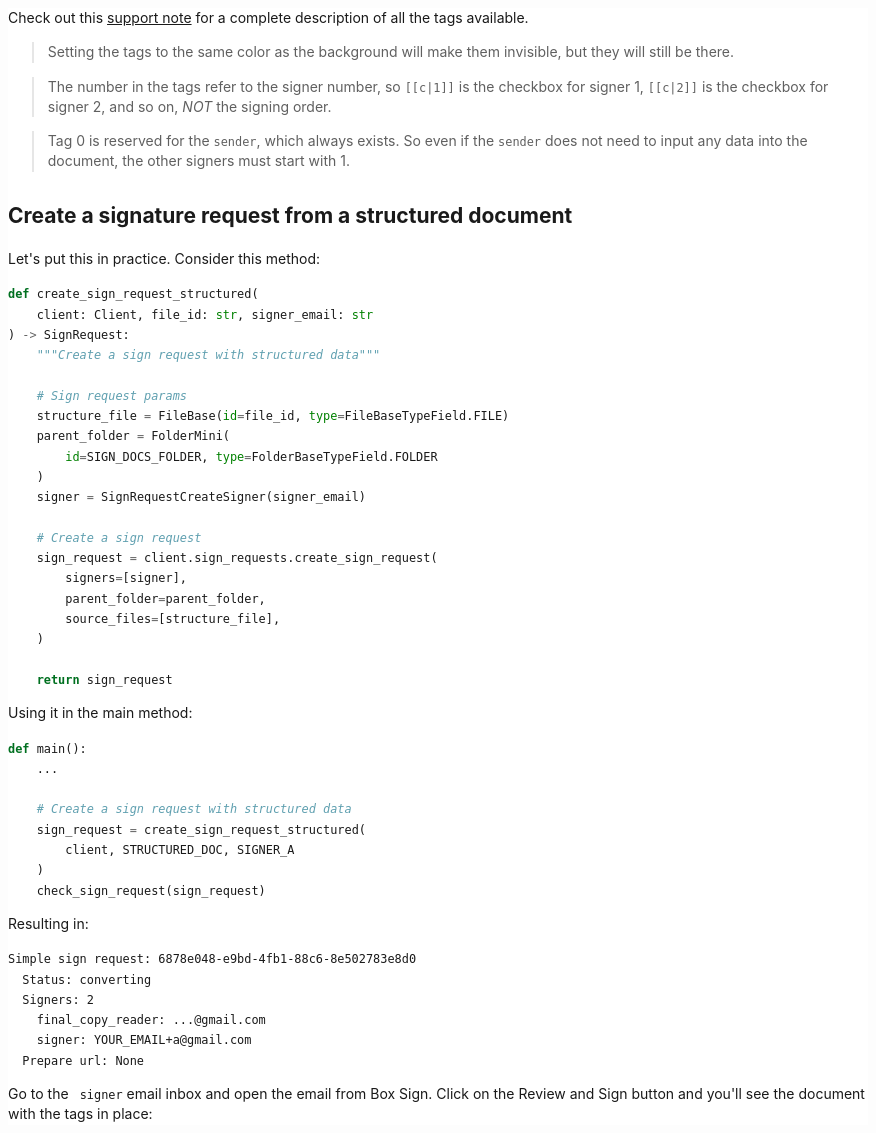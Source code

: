 Check out this [support note](https://support.box.com/hc/en-us/articles/4404085855251-Creating-templates-using-tags) for a complete description of all the tags available.

> Setting the tags to the same color as the background will make them invisible, but they will still be there.

> The number in the tags refer to the signer number, so `[[c|1]]` is the checkbox for signer 1, `[[c|2]]` is the checkbox for signer 2, and so on, *NOT* the signing order.

> Tag 0 is reserved for the `sender`, which always exists. So even if the `sender` does not need to input any data into the document, the other signers must start with 1.

## Create a signature request from a structured document
Let's put this in practice. Consider this method:
```python
def create_sign_request_structured(
    client: Client, file_id: str, signer_email: str
) -> SignRequest:
    """Create a sign request with structured data"""

    # Sign request params
    structure_file = FileBase(id=file_id, type=FileBaseTypeField.FILE)
    parent_folder = FolderMini(
        id=SIGN_DOCS_FOLDER, type=FolderBaseTypeField.FOLDER
    )
    signer = SignRequestCreateSigner(signer_email)

    # Create a sign request
    sign_request = client.sign_requests.create_sign_request(
        signers=[signer],
        parent_folder=parent_folder,
        source_files=[structure_file],
    )

    return sign_request
```
Using it in the main method:
```python
def main():
    ...

    # Create a sign request with structured data
    sign_request = create_sign_request_structured(
        client, STRUCTURED_DOC, SIGNER_A
    )
    check_sign_request(sign_request)
```
Resulting in:
```
Simple sign request: 6878e048-e9bd-4fb1-88c6-8e502783e8d0
  Status: converting
  Signers: 2
    final_copy_reader: ...@gmail.com
    signer: YOUR_EMAIL+a@gmail.com
  Prepare url: None
```
Go to the ` signer` email inbox and open the email from Box Sign. Click on the Review and Sign button and you'll see the document with the tags in place:
